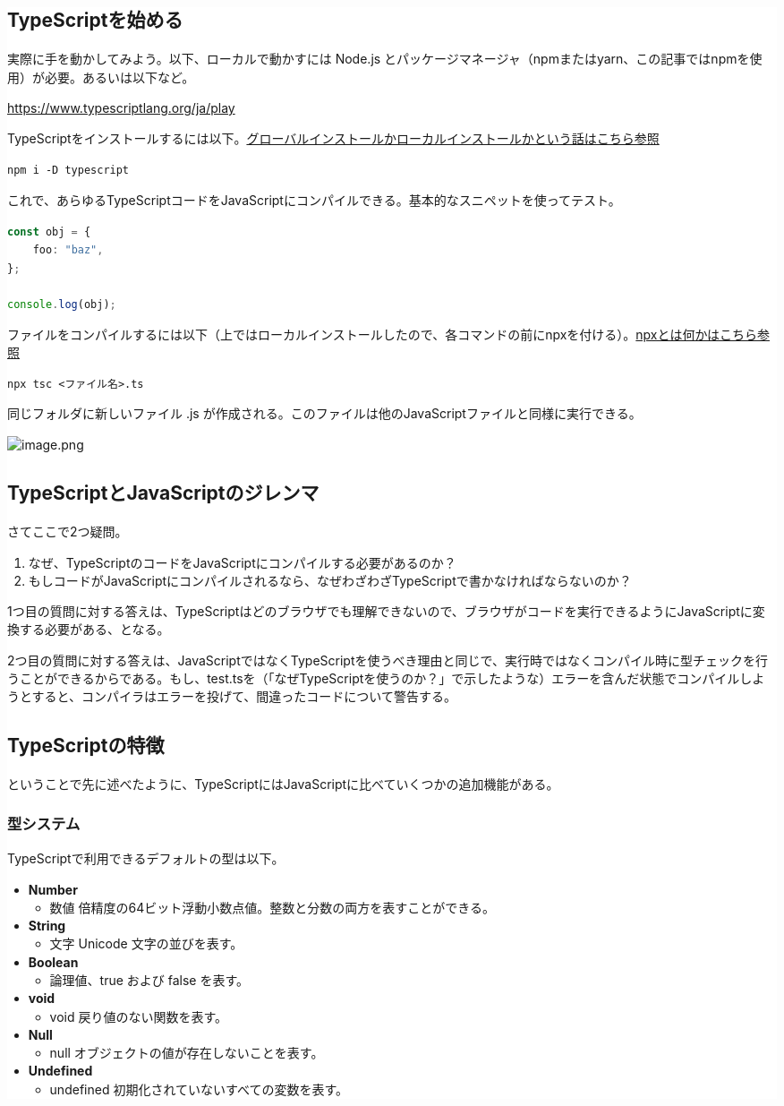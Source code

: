 
## TypeScriptを始める

実際に手を動かしてみよう。以下、ローカルで動かすには Node.js とパッケージマネージャ（npmまたはyarn、この記事ではnpmを使用）が必要。あるいは以下など。

https://www.typescriptlang.org/ja/play

TypeScriptをインストールするには以下。[グローバルインストールかローカルインストールかという話はこちら参照](https://qiita.com/kijitoraneko/items/175ef29d45d155b3f405
)

`npm i -D typescript`

これで、あらゆるTypeScriptコードをJavaScriptにコンパイルできる。基本的なスニペットを使ってテスト。

```ts
const obj = {
    foo: "baz",
};

console.log(obj);
```

ファイルをコンパイルするには以下（上ではローカルインストールしたので、各コマンドの前にnpxを付ける）。[npxとは何かはこちら参照](https://zenn.dev/ryuu/articles/what-npxcommand#what%EF%BC%9Fnpx)

`npx tsc <ファイル名>.ts`

同じフォルダに新しいファイル <filename>.js が作成される。このファイルは他のJavaScriptファイルと同様に実行できる。

![image.png](https://qiita-image-store.s3.ap-northeast-1.amazonaws.com/0/93824/3969b8a0-84cf-2555-fe94-01e06a148efe.png)



## TypeScriptとJavaScriptのジレンマ

さてここで2つ疑問。

1. なぜ、TypeScriptのコードをJavaScriptにコンパイルする必要があるのか？
2. もしコードがJavaScriptにコンパイルされるなら、なぜわざわざTypeScriptで書かなければならないのか？

1つ目の質問に対する答えは、TypeScriptはどのブラウザでも理解できないので、ブラウザがコードを実行できるようにJavaScriptに変換する必要がある、となる。

2つ目の質問に対する答えは、JavaScriptではなくTypeScriptを使うべき理由と同じで、実行時ではなくコンパイル時に型チェックを行うことができるからである。もし、test.tsを（「なぜTypeScriptを使うのか？」で示したような）エラーを含んだ状態でコンパイルしようとすると、コンパイラはエラーを投げて、間違ったコードについて警告する。

## TypeScriptの特徴

ということで先に述べたように、TypeScriptにはJavaScriptに比べていくつかの追加機能がある。

### 型システム

TypeScriptで利用できるデフォルトの型は以下。

- **Number**
    - 数値 倍精度の64ビット浮動小数点値。整数と分数の両方を表すことができる。
- **String**
    - 文字 Unicode 文字の並びを表す。
- **Boolean**
    - 論理値、true および false を表す。
- **void**
    - void 戻り値のない関数を表す。
- **Null**
    - null オブジェクトの値が存在しないことを表す。
- **Undefined**
    - undefined 初期化されていないすべての変数を表す。
